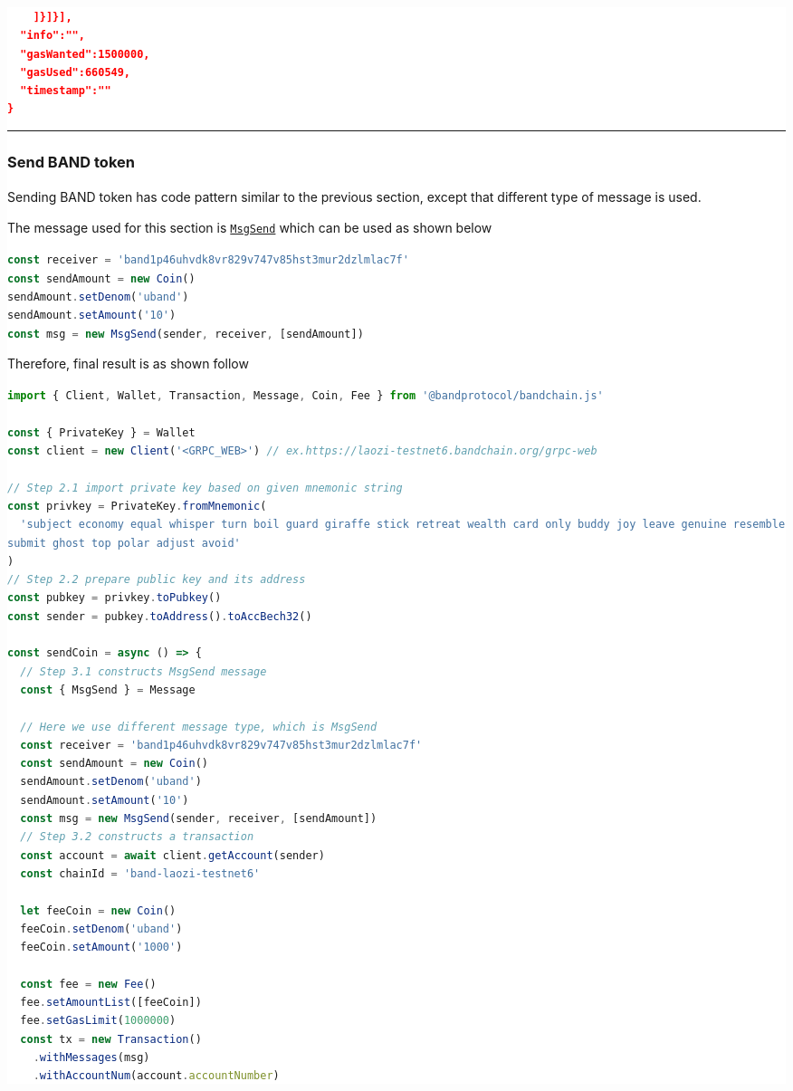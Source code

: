 ```json
    ]}]}],
  "info":"",
  "gasWanted":1500000,
  "gasUsed":660549,
  "timestamp":""
}
```

---

### Send BAND token

Sending BAND token has code pattern similar to the previous section, except that different type of message is used.

The message used for this section is [`MsgSend`] which can be used as shown below

```js
const receiver = 'band1p46uhvdk8vr829v747v85hst3mur2dzlmlac7f'
const sendAmount = new Coin()
sendAmount.setDenom('uband')
sendAmount.setAmount('10')
const msg = new MsgSend(sender, receiver, [sendAmount])
```

Therefore, final result is as shown follow

```js
import { Client, Wallet, Transaction, Message, Coin, Fee } from '@bandprotocol/bandchain.js'

const { PrivateKey } = Wallet
const client = new Client('<GRPC_WEB>') // ex.https://laozi-testnet6.bandchain.org/grpc-web

// Step 2.1 import private key based on given mnemonic string
const privkey = PrivateKey.fromMnemonic(
  'subject economy equal whisper turn boil guard giraffe stick retreat wealth card only buddy joy leave genuine resemble submit ghost top polar adjust avoid'
)
// Step 2.2 prepare public key and its address
const pubkey = privkey.toPubkey()
const sender = pubkey.toAddress().toAccBech32()

const sendCoin = async () => {
  // Step 3.1 constructs MsgSend message
  const { MsgSend } = Message

  // Here we use different message type, which is MsgSend
  const receiver = 'band1p46uhvdk8vr829v747v85hst3mur2dzlmlac7f'
  const sendAmount = new Coin()
  sendAmount.setDenom('uband')
  sendAmount.setAmount('10')
  const msg = new MsgSend(sender, receiver, [sendAmount])
  // Step 3.2 constructs a transaction
  const account = await client.getAccount(sender)
  const chainId = 'band-laozi-testnet6'

  let feeCoin = new Coin()
  feeCoin.setDenom('uband')
  feeCoin.setAmount('1000')

  const fee = new Fee()
  fee.setAmountList([feeCoin])
  fee.setGasLimit(1000000)
  const tx = new Transaction()
    .withMessages(msg)
    .withAccountNum(account.accountNumber)
```

[`gettxdata`]: /client-library/bandchain.js/transaction.html#gettxdata-signature-publickey
[`getsigndoc`]: /client-library/bandchain.js/transaction.html#getsigndoc
[`getchainid`]: /client-library/bandchain.js/client.html#getchainid
[`getaccount`]: /client-library/bandchain.js/client.html#getaccount-address
[`withsender`]: /client-library/bandchain.js/transaction.html#withsender-client-sender
[`msgrequestdata`]: /client-library/protocol-buffers/oracle-module.html#msgrequestdata
[`msgsend`]: https://docs.cosmos.network/master/modules/bank/03_messages.html
[`transaction`]: /client-library/bandchain.js/transaction.html#transaction-module
[`account`]: https://docs.cosmos.network/v0.44/basics/accounts.html
[`sendtxblockmode`]: /client-library/bandchain.js/client.html#sendtxblockmode-txbytes
[`sendtxsyncmode`]: /client-library/bandchain.js/client.html#sendtxsyncmode-txbytes
[`sendtxasyncmode`]: /client-library/bandchain.js/client.html#sendtxasyncmode-data
[`privatekey`]: /client-library/bandchain.js/wallet.html#privatekey
[`client`]: /client-library/bandchain.js/client.html#client-module
[`coin`]: https://docs.cosmos.network/v0.44/core/proto-docs.html#coin
[`address`]: /client-library/bandchain.js/wallet.html#address
[`getreferencedata`]: /client-library/bandchain.js/client.html#getreferencedata-pairs-mincount-askcount
[`sign`]: /client-library/bandchain.js/wallet.html#sign-msg
[`ibc`]: /whitepaper/cosmos-ibc.html
[`msgtransfer`]: https://docs.cosmos.network/master/modules/bank/03_messages.html